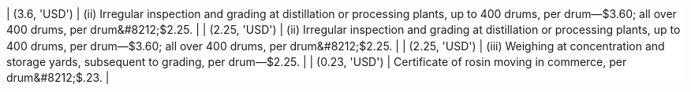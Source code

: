 | (3.6, 'USD')   | (ii) Irregular inspection and grading at distillation or processing plants, up to 400 drums, per drum&#8212;$3.60; all over 400 drums, per drum&#8212;$2.25.                                                                                                                                                                                                                                                                                                                                                                                                                                                                                                                                                                                                                                                                                                                                                                                                                                                                                                                                                                                                                                                                                                           |
| (2.25, 'USD')  | (ii) Irregular inspection and grading at distillation or processing plants, up to 400 drums, per drum&#8212;$3.60; all over 400 drums, per drum&#8212;$2.25.                                                                                                                                                                                                                                                                                                                                                                                                                                                                                                                                                                                                                                                                                                                                                                                                                                                                                                                                                                                                                                                                                                           |
| (2.25, 'USD')  | (iii) Weighing at concentration and storage yards, subsequent to grading, per drum&#8212;$2.25.                                                                                                                                                                                                                                                                                                                                                                                                                                                                                                                                                                                                                                                                                                                                                                                                                                                                                                                                                                                                                                                                                                                                                                        |
| (0.23, 'USD')  | Certificate of rosin moving in commerce, per drum&#8212;$.23.                                                                                                                                                                                                                                                                                                                                                                                                                                                                                                                                                                                                                                                                                                                                                                                                                                                                                                                                                                                                                                                                                                                                                                                                          |